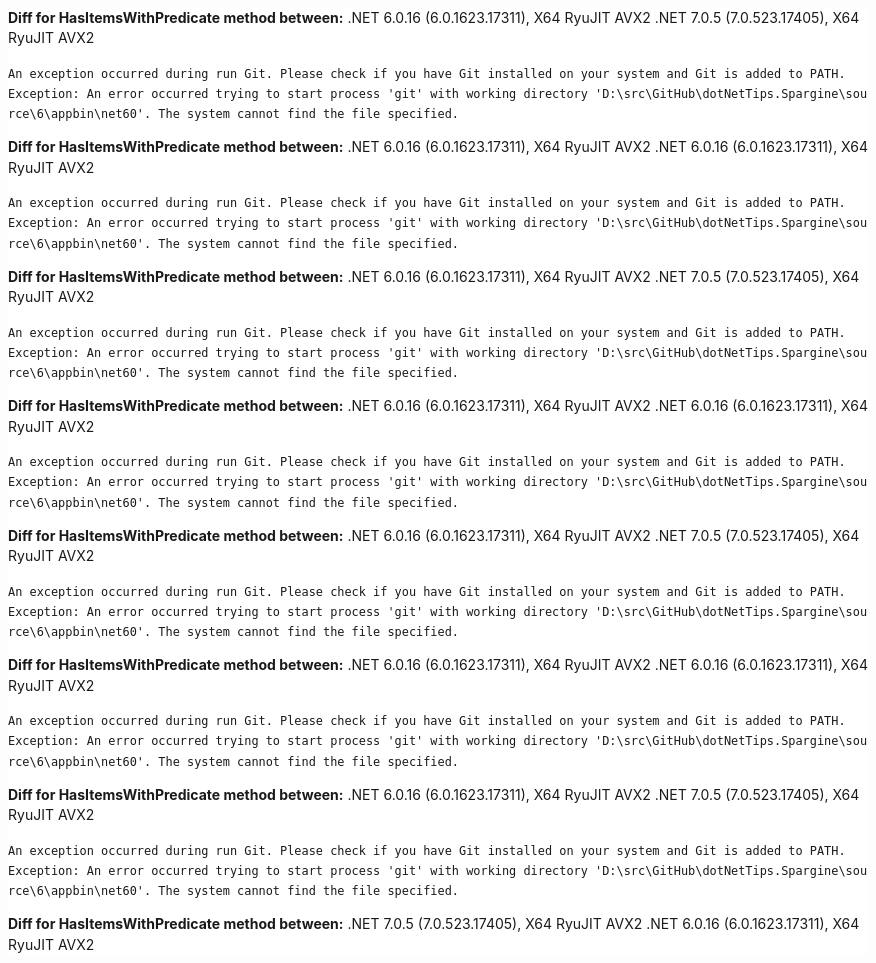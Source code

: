 **Diff for HasItemsWithPredicate method between:**
.NET 6.0.16 (6.0.1623.17311), X64 RyuJIT AVX2
.NET 7.0.5 (7.0.523.17405), X64 RyuJIT AVX2
```diff
An exception occurred during run Git. Please check if you have Git installed on your system and Git is added to PATH.
Exception: An error occurred trying to start process 'git' with working directory 'D:\src\GitHub\dotNetTips.Spargine\source\6\appbin\net60'. The system cannot find the file specified.
```
**Diff for HasItemsWithPredicate method between:**
.NET 6.0.16 (6.0.1623.17311), X64 RyuJIT AVX2
.NET 6.0.16 (6.0.1623.17311), X64 RyuJIT AVX2
```diff
An exception occurred during run Git. Please check if you have Git installed on your system and Git is added to PATH.
Exception: An error occurred trying to start process 'git' with working directory 'D:\src\GitHub\dotNetTips.Spargine\source\6\appbin\net60'. The system cannot find the file specified.
```
**Diff for HasItemsWithPredicate method between:**
.NET 6.0.16 (6.0.1623.17311), X64 RyuJIT AVX2
.NET 7.0.5 (7.0.523.17405), X64 RyuJIT AVX2
```diff
An exception occurred during run Git. Please check if you have Git installed on your system and Git is added to PATH.
Exception: An error occurred trying to start process 'git' with working directory 'D:\src\GitHub\dotNetTips.Spargine\source\6\appbin\net60'. The system cannot find the file specified.
```
**Diff for HasItemsWithPredicate method between:**
.NET 6.0.16 (6.0.1623.17311), X64 RyuJIT AVX2
.NET 6.0.16 (6.0.1623.17311), X64 RyuJIT AVX2
```diff
An exception occurred during run Git. Please check if you have Git installed on your system and Git is added to PATH.
Exception: An error occurred trying to start process 'git' with working directory 'D:\src\GitHub\dotNetTips.Spargine\source\6\appbin\net60'. The system cannot find the file specified.
```
**Diff for HasItemsWithPredicate method between:**
.NET 6.0.16 (6.0.1623.17311), X64 RyuJIT AVX2
.NET 7.0.5 (7.0.523.17405), X64 RyuJIT AVX2
```diff
An exception occurred during run Git. Please check if you have Git installed on your system and Git is added to PATH.
Exception: An error occurred trying to start process 'git' with working directory 'D:\src\GitHub\dotNetTips.Spargine\source\6\appbin\net60'. The system cannot find the file specified.
```
**Diff for HasItemsWithPredicate method between:**
.NET 6.0.16 (6.0.1623.17311), X64 RyuJIT AVX2
.NET 6.0.16 (6.0.1623.17311), X64 RyuJIT AVX2
```diff
An exception occurred during run Git. Please check if you have Git installed on your system and Git is added to PATH.
Exception: An error occurred trying to start process 'git' with working directory 'D:\src\GitHub\dotNetTips.Spargine\source\6\appbin\net60'. The system cannot find the file specified.
```
**Diff for HasItemsWithPredicate method between:**
.NET 6.0.16 (6.0.1623.17311), X64 RyuJIT AVX2
.NET 7.0.5 (7.0.523.17405), X64 RyuJIT AVX2
```diff
An exception occurred during run Git. Please check if you have Git installed on your system and Git is added to PATH.
Exception: An error occurred trying to start process 'git' with working directory 'D:\src\GitHub\dotNetTips.Spargine\source\6\appbin\net60'. The system cannot find the file specified.
```
**Diff for HasItemsWithPredicate method between:**
.NET 7.0.5 (7.0.523.17405), X64 RyuJIT AVX2
.NET 6.0.16 (6.0.1623.17311), X64 RyuJIT AVX2
```diff
```